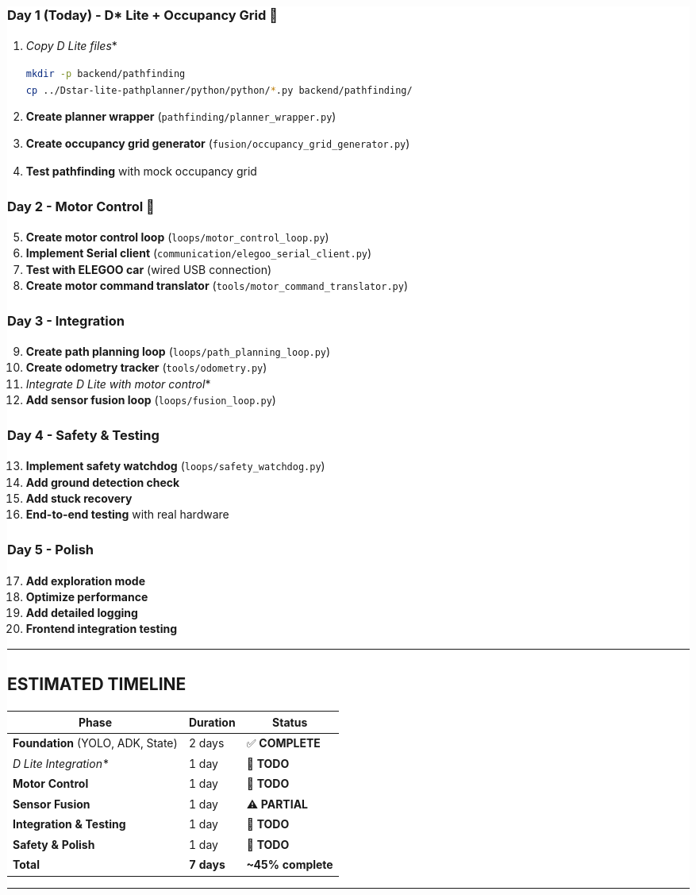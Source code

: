 ### Day 1 (Today) - D* Lite + Occupancy Grid 🔴

1. **Copy D* Lite files**
   ```bash
   mkdir -p backend/pathfinding
   cp ../Dstar-lite-pathplanner/python/python/*.py backend/pathfinding/
   ```

2. **Create planner wrapper** (`pathfinding/planner_wrapper.py`)
3. **Create occupancy grid generator** (`fusion/occupancy_grid_generator.py`)
4. **Test pathfinding** with mock occupancy grid

### Day 2 - Motor Control 🔴

5. **Create motor control loop** (`loops/motor_control_loop.py`)
6. **Implement Serial client** (`communication/elegoo_serial_client.py`)
7. **Test with ELEGOO car** (wired USB connection)
8. **Create motor command translator** (`tools/motor_command_translator.py`)

### Day 3 - Integration

9. **Create path planning loop** (`loops/path_planning_loop.py`)
10. **Create odometry tracker** (`tools/odometry.py`)
11. **Integrate D* Lite with motor control**
12. **Add sensor fusion loop** (`loops/fusion_loop.py`)

### Day 4 - Safety & Testing

13. **Implement safety watchdog** (`loops/safety_watchdog.py`)
14. **Add ground detection check**
15. **Add stuck recovery**
16. **End-to-end testing** with real hardware

### Day 5 - Polish

17. **Add exploration mode**
18. **Optimize performance**
19. **Add detailed logging**
20. **Frontend integration testing**

---

## ESTIMATED TIMELINE

| Phase | Duration | Status |
|-------|----------|--------|
| **Foundation** (YOLO, ADK, State) | 2 days | ✅ **COMPLETE** |
| **D* Lite Integration** | 1 day | 🔴 **TODO** |
| **Motor Control** | 1 day | 🔴 **TODO** |
| **Sensor Fusion** | 1 day | ⚠️ **PARTIAL** |
| **Integration & Testing** | 1 day | 🔴 **TODO** |
| **Safety & Polish** | 1 day | 🔴 **TODO** |
| **Total** | **7 days** | **~45% complete** |

---